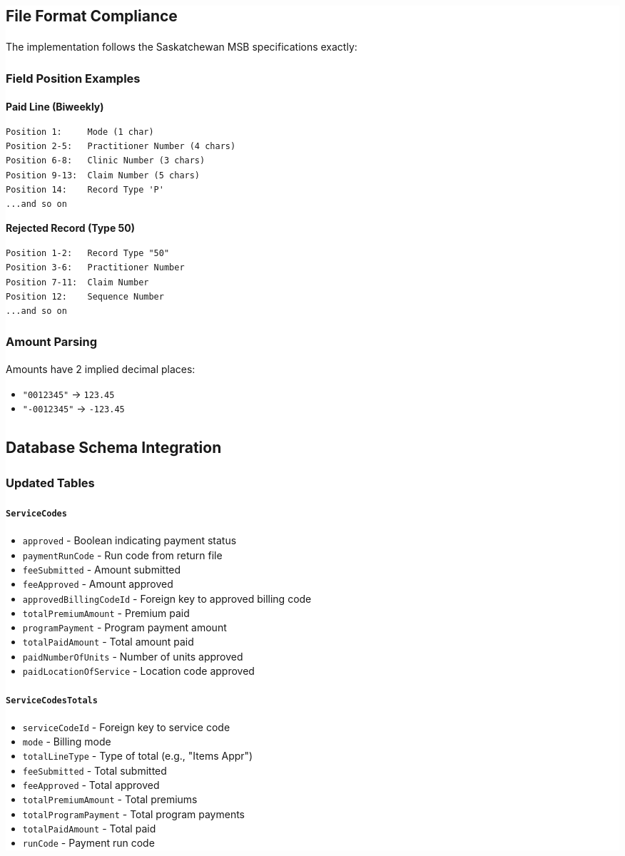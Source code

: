 ## File Format Compliance

The implementation follows the Saskatchewan MSB specifications exactly:

### Field Position Examples

**Paid Line (Biweekly)**
```
Position 1:     Mode (1 char)
Position 2-5:   Practitioner Number (4 chars)
Position 6-8:   Clinic Number (3 chars)
Position 9-13:  Claim Number (5 chars)
Position 14:    Record Type 'P'
...and so on
```

**Rejected Record (Type 50)**
```
Position 1-2:   Record Type "50"
Position 3-6:   Practitioner Number
Position 7-11:  Claim Number
Position 12:    Sequence Number
...and so on
```

### Amount Parsing

Amounts have 2 implied decimal places:
- `"0012345"` → `123.45`
- `"-0012345"` → `-123.45`

## Database Schema Integration

### Updated Tables

#### `ServiceCodes`
- `approved` - Boolean indicating payment status
- `paymentRunCode` - Run code from return file
- `feeSubmitted` - Amount submitted
- `feeApproved` - Amount approved
- `approvedBillingCodeId` - Foreign key to approved billing code
- `totalPremiumAmount` - Premium paid
- `programPayment` - Program payment amount
- `totalPaidAmount` - Total amount paid
- `paidNumberOfUnits` - Number of units approved
- `paidLocationOfService` - Location code approved

#### `ServiceCodesTotals`
- `serviceCodeId` - Foreign key to service code
- `mode` - Billing mode
- `totalLineType` - Type of total (e.g., "Items Appr")
- `feeSubmitted` - Total submitted
- `feeApproved` - Total approved
- `totalPremiumAmount` - Total premiums
- `totalProgramPayment` - Total program payments
- `totalPaidAmount` - Total paid
- `runCode` - Payment run code
